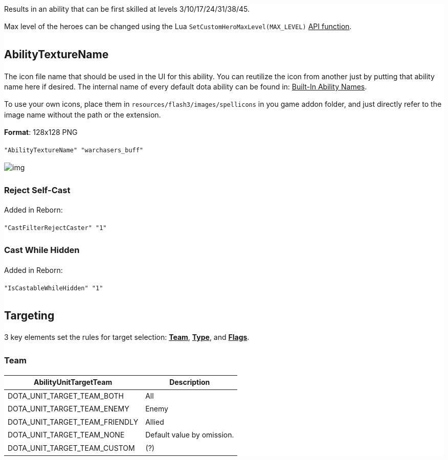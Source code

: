 Results in an ability that can be first skilled at levels 3/10/17/24/31/38/45.

Max level of the heroes can be changed using the Lua `SetCustomHeroMaxLevel(MAX_LEVEL)` [API function](https://developer.valvesoftware.com/wiki/Dota_2_Workshop_Tools/Scripting/API).

## AbilityTextureName

The icon file name that should be used in the UI for this ability. You can reutilize the icon from another just by putting that ability name here if desired. The internal name of every default dota ability can be found in: [Built-In Ability Names](https://developer.valvesoftware.com/wiki/Dota_2_Workshop_Tools/Scripting/Built-In_Ability_Names).

To use your own icons, place them in `resources/flash3/images/spellicons` in you game addon folder, and just directly refer to the image name without the path or the extension.

**Format**: 128x128 PNG
~~~
"AbilityTextureName" "warchasers_buff"
~~~
![img](https://i.imgur.com/PvTBUis.png)

### Reject Self-Cast

Added in Reborn:

~~~
"CastFilterRejectCaster" "1"
~~~

### Cast While Hidden

Added in Reborn:

~~~
"IsCastableWhileHidden" "1"
~~~

## Targeting

3 key elements set the rules for target selection: [**Team**](#team), [**Type**](#type), and [**Flags**](#flags).

### Team

|**AbilityUnitTargetTeam**|**Description**|
|-|-|
|DOTA_UNIT_TARGET_TEAM_BOTH|All|
|DOTA_UNIT_TARGET_TEAM_ENEMY|Enemy|
|DOTA_UNIT_TARGET_TEAM_FRIENDLY|Allied|
|DOTA_UNIT_TARGET_TEAM_NONE|Default value by omission.|
|DOTA_UNIT_TARGET_TEAM_CUSTOM|(?)|
